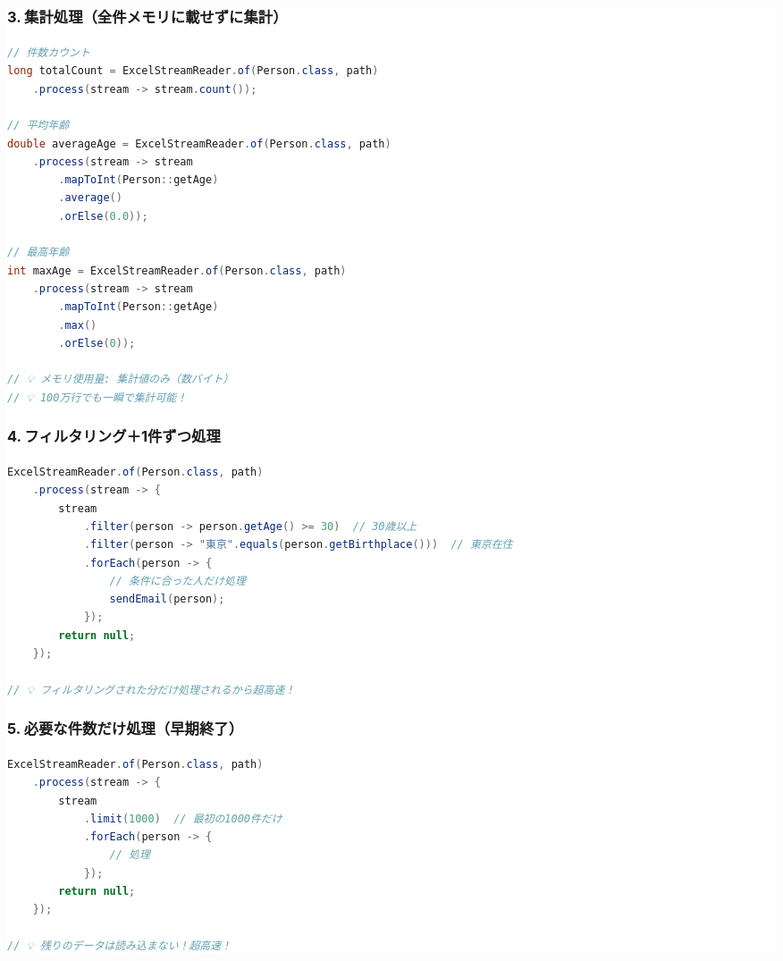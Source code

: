### 3. 集計処理（全件メモリに載せずに集計）

```java
// 件数カウント
long totalCount = ExcelStreamReader.of(Person.class, path)
    .process(stream -> stream.count());

// 平均年齢
double averageAge = ExcelStreamReader.of(Person.class, path)
    .process(stream -> stream
        .mapToInt(Person::getAge)
        .average()
        .orElse(0.0));

// 最高年齢
int maxAge = ExcelStreamReader.of(Person.class, path)
    .process(stream -> stream
        .mapToInt(Person::getAge)
        .max()
        .orElse(0));

// 💡 メモリ使用量: 集計値のみ（数バイト）
// 💡 100万行でも一瞬で集計可能！
```

### 4. フィルタリング＋1件ずつ処理

```java
ExcelStreamReader.of(Person.class, path)
    .process(stream -> {
        stream
            .filter(person -> person.getAge() >= 30)  // 30歳以上
            .filter(person -> "東京".equals(person.getBirthplace()))  // 東京在住
            .forEach(person -> {
                // 条件に合った人だけ処理
                sendEmail(person);
            });
        return null;
    });

// 💡 フィルタリングされた分だけ処理されるから超高速！
```

### 5. 必要な件数だけ処理（早期終了）

```java
ExcelStreamReader.of(Person.class, path)
    .process(stream -> {
        stream
            .limit(1000)  // 最初の1000件だけ
            .forEach(person -> {
                // 処理
            });
        return null;
    });

// 💡 残りのデータは読み込まない！超高速！
```
